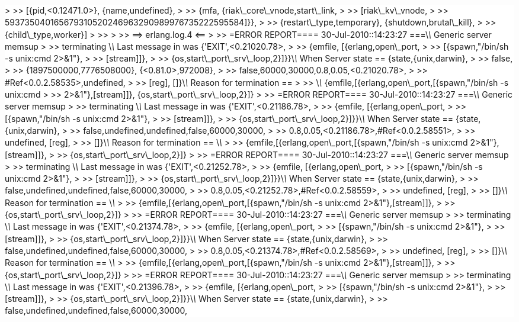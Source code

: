 &gt; &gt;&gt; [{pid,&lt;0.12471.0&gt;}, {name,undefined}, 
&gt; &gt;&gt; {mfa, {riak\\_core\\_vnode,start\\_link, 
&gt; &gt;&gt; [riak\\_kv\\_vnode, 
&gt; &gt;&gt; 593735040165679310520246963290989976735222595584]}}, 
&gt; &gt;&gt; {restart\\_type,temporary}, {shutdown,brutal\\_kill}, 
&gt; &gt;&gt; {child\\_type,worker}]
&gt; &gt;&gt;
&gt; &gt;&gt; ==&gt; erlang.log.4 &lt;==
&gt; &gt;&gt; =ERROR REPORT==== 30-Jul-2010::14:23:27 ===\\*\\* Generic server memsup 
&gt; &gt;&gt; terminating \\*\\* Last message in was {'EXIT',&lt;0.21020.78&gt;, 
&gt; &gt;&gt; {emfile, [{erlang,open\\_port, 
&gt; &gt;&gt; [{spawn,"/bin/sh -s unix:cmd 2&gt;&1"}, 
&gt; &gt;&gt; [stream]]}, 
&gt; &gt;&gt; {os,start\\_port\\_srv\\_loop,2}]}}\\*\\* When Server state == {state,{unix,darwin}, 
&gt; &gt;&gt; false, 
&gt; &gt;&gt; {1897500000,7776508000}, {&lt;0.81.0&gt;,972008}, 
&gt; &gt;&gt; false,60000,30000,0.8,0.05,&lt;0.21020.78&gt;, 
&gt; &gt;&gt; #Ref&lt;0.0.2.58535&gt;,undefined, 
&gt; &gt;&gt; [reg], []}\\*\\* Reason for termination == 
&gt; &gt;&gt; \\*\\* {emfile,[{erlang,open\\_port,[{spawn,"/bin/sh -s unix:cmd 
&gt; &gt;&gt; 2&gt;&1"},[stream]]}, {os,start\\_port\\_srv\\_loop,2}]}
&gt; &gt;&gt; =ERROR REPORT==== 30-Jul-2010::14:23:27 ===\\*\\* Generic server memsup 
&gt; &gt;&gt; terminating \\*\\* Last message in was {'EXIT',&lt;0.21186.78&gt;, 
&gt; &gt;&gt; {emfile, [{erlang,open\\_port, 
&gt; &gt;&gt; [{spawn,"/bin/sh -s unix:cmd 2&gt;&1"}, 
&gt; &gt;&gt; [stream]]}, 
&gt; &gt;&gt; {os,start\\_port\\_srv\\_loop,2}]}}\\*\\* When Server state == {state,{unix,darwin}, 
&gt; &gt;&gt; false,undefined,undefined,false,60000,30000, 
&gt; &gt;&gt; 0.8,0.05,&lt;0.21186.78&gt;,#Ref&lt;0.0.2.58551&gt;, 
&gt; &gt;&gt; undefined, [reg], 
&gt; &gt;&gt; []}\\*\\* Reason for termination == \\*\\* 
&gt; &gt;&gt; {emfile,[{erlang,open\\_port,[{spawn,"/bin/sh -s unix:cmd 2&gt;&1"},[stream]]}, 
&gt; &gt;&gt; {os,start\\_port\\_srv\\_loop,2}]}
&gt; &gt;&gt; =ERROR REPORT==== 30-Jul-2010::14:23:27 ===\\*\\* Generic server memsup 
&gt; &gt;&gt; terminating \\*\\* Last message in was {'EXIT',&lt;0.21252.78&gt;, 
&gt; &gt;&gt; {emfile, [{erlang,open\\_port, 
&gt; &gt;&gt; [{spawn,"/bin/sh -s unix:cmd 2&gt;&1"}, 
&gt; &gt;&gt; [stream]]}, 
&gt; &gt;&gt; {os,start\\_port\\_srv\\_loop,2}]}}\\*\\* When Server state == {state,{unix,darwin}, 
&gt; &gt;&gt; false,undefined,undefined,false,60000,30000, 
&gt; &gt;&gt; 0.8,0.05,&lt;0.21252.78&gt;,#Ref&lt;0.0.2.58559&gt;, 
&gt; &gt;&gt; undefined, [reg], 
&gt; &gt;&gt; []}\\*\\* Reason for termination == \\*\\* 
&gt; &gt;&gt; {emfile,[{erlang,open\\_port,[{spawn,"/bin/sh -s unix:cmd 2&gt;&1"},[stream]]}, 
&gt; &gt;&gt; {os,start\\_port\\_srv\\_loop,2}]}
&gt; &gt;&gt; =ERROR REPORT==== 30-Jul-2010::14:23:27 ===\\*\\* Generic server memsup 
&gt; &gt;&gt; terminating \\*\\* Last message in was {'EXIT',&lt;0.21374.78&gt;, 
&gt; &gt;&gt; {emfile, [{erlang,open\\_port, 
&gt; &gt;&gt; [{spawn,"/bin/sh -s unix:cmd 2&gt;&1"}, 
&gt; &gt;&gt; [stream]]}, 
&gt; &gt;&gt; {os,start\\_port\\_srv\\_loop,2}]}}\\*\\* When Server state == {state,{unix,darwin}, 
&gt; &gt;&gt; false,undefined,undefined,false,60000,30000, 
&gt; &gt;&gt; 0.8,0.05,&lt;0.21374.78&gt;,#Ref&lt;0.0.2.58569&gt;, 
&gt; &gt;&gt; undefined, [reg], 
&gt; &gt;&gt; []}\\*\\* Reason for termination == \\*\\* 
&gt; &gt;&gt; {emfile,[{erlang,open\\_port,[{spawn,"/bin/sh -s unix:cmd 2&gt;&1"},[stream]]}, 
&gt; &gt;&gt; {os,start\\_port\\_srv\\_loop,2}]}
&gt; &gt;&gt; =ERROR REPORT==== 30-Jul-2010::14:23:27 ===\\*\\* Generic server memsup 
&gt; &gt;&gt; terminating \\*\\* Last message in was {'EXIT',&lt;0.21396.78&gt;, 
&gt; &gt;&gt; {emfile, [{erlang,open\\_port, 
&gt; &gt;&gt; [{spawn,"/bin/sh -s unix:cmd 2&gt;&1"}, 
&gt; &gt;&gt; [stream]]}, 
&gt; &gt;&gt; {os,start\\_port\\_srv\\_loop,2}]}}\\*\\* When Server state == {state,{unix,darwin}, 
&gt; &gt;&gt; false,undefined,undefined,false,60000,30000, 